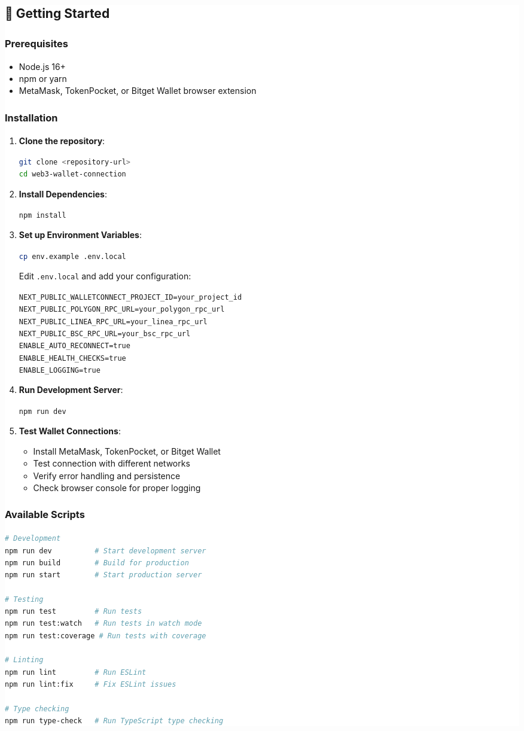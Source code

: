 ## 🚀 Getting Started

### Prerequisites
- Node.js 16+ 
- npm or yarn
- MetaMask, TokenPocket, or Bitget Wallet browser extension

### Installation

1. **Clone the repository**:
   ```bash
   git clone <repository-url>
   cd web3-wallet-connection
   ```

2. **Install Dependencies**:
   ```bash
   npm install
   ```

3. **Set up Environment Variables**:
   ```bash
   cp env.example .env.local
   ```
   
   Edit `.env.local` and add your configuration:
   ```env
   NEXT_PUBLIC_WALLETCONNECT_PROJECT_ID=your_project_id
   NEXT_PUBLIC_POLYGON_RPC_URL=your_polygon_rpc_url
   NEXT_PUBLIC_LINEA_RPC_URL=your_linea_rpc_url
   NEXT_PUBLIC_BSC_RPC_URL=your_bsc_rpc_url
   ENABLE_AUTO_RECONNECT=true
   ENABLE_HEALTH_CHECKS=true
   ENABLE_LOGGING=true
   ```

4. **Run Development Server**:
   ```bash
   npm run dev
   ```

5. **Test Wallet Connections**:
   - Install MetaMask, TokenPocket, or Bitget Wallet
   - Test connection with different networks
   - Verify error handling and persistence
   - Check browser console for proper logging

### Available Scripts

```bash
# Development
npm run dev          # Start development server
npm run build        # Build for production
npm run start        # Start production server

# Testing
npm run test         # Run tests
npm run test:watch   # Run tests in watch mode
npm run test:coverage # Run tests with coverage

# Linting
npm run lint         # Run ESLint
npm run lint:fix     # Fix ESLint issues

# Type checking
npm run type-check   # Run TypeScript type checking
```
